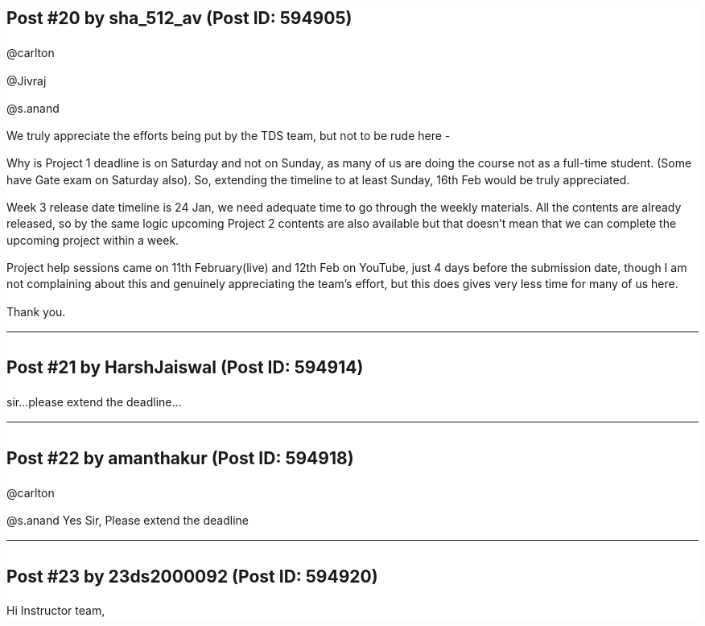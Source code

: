 ## Post #20 by sha_512_av (Post ID: 594905)
@carlton
 
@Jivraj
 
@s.anand


We truly appreciate the efforts being put by the TDS team, but not to be rude here -






Why is Project 1 deadline is on Saturday and not on Sunday, as many of us are doing the course 
not as a full-time
 student. (Some have Gate exam on Saturday also). So, extending the timeline to at least Sunday, 16th Feb would be truly appreciated.






Week 3 release date timeline is 24 Jan, we need adequate time to go through the weekly materials. All the contents are already released, so by the same logic upcoming Project 2 contents are also available but that doesn’t mean that we can complete the upcoming project within a week.






Project help sessions came on 11th February(live) and 12th Feb on YouTube, just 4 days before the submission date, though I am not complaining about this and genuinely appreciating the team’s effort, but this does gives very less time for many of us here.






Thank you.

---

## Post #21 by HarshJaiswal (Post ID: 594914)
sir…please extend the deadline…

---

## Post #22 by amanthakur (Post ID: 594918)
@carlton
 
@s.anand
 Yes Sir, Please extend the deadline

---

## Post #23 by 23ds2000092 (Post ID: 594920)
Hi Instructor team,

